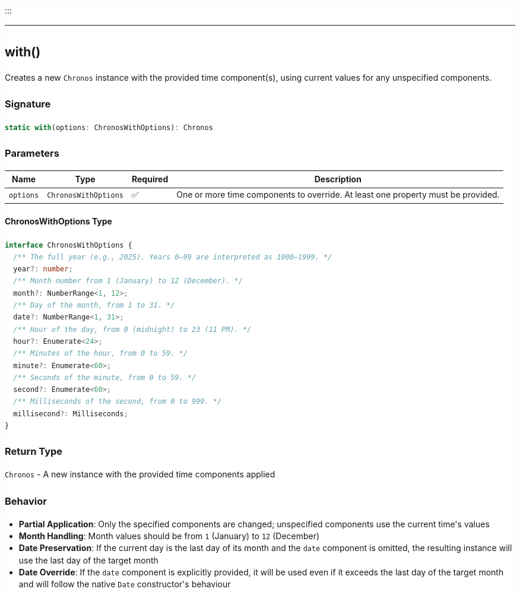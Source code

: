 :::

---

## with()

Creates a new `Chronos` instance with the provided time component(s), using current values for any unspecified components.

### Signature

```typescript
static with(options: ChronosWithOptions): Chronos
```

### Parameters

| Name      | Type                 | Required | Description                                                                      |
| --------- | -------------------- | -------- | -------------------------------------------------------------------------------- |
| `options` | `ChronosWithOptions` | ✅       | One or more time components to override. At least one property must be provided. |

#### ChronosWithOptions Type

```typescript
interface ChronosWithOptions {
  /** The full year (e.g., 2025). Years 0–99 are interpreted as 1900–1999. */
  year?: number;
  /** Month number from 1 (January) to 12 (December). */
  month?: NumberRange<1, 12>;
  /** Day of the month, from 1 to 31. */
  date?: NumberRange<1, 31>;
  /** Hour of the day, from 0 (midnight) to 23 (11 PM). */
  hour?: Enumerate<24>;
  /** Minutes of the hour, from 0 to 59. */
  minute?: Enumerate<60>;
  /** Seconds of the minute, from 0 to 59. */
  second?: Enumerate<60>;
  /** Milliseconds of the second, from 0 to 999. */
  millisecond?: Milliseconds;
}
```

### Return Type

`Chronos` - A new instance with the provided time components applied

### Behavior

* **Partial Application**: Only the specified components are changed; unspecified components use the current time's values
* **Month Handling**: Month values should be from `1` (January) to `12` (December)
* **Date Preservation**: If the current day is the last day of its month and the `date` component is omitted, the resulting instance will use the last day of the target month
* **Date Override**: If the `date` component is explicitly provided, it will be used even if it exceeds the last day of the target month and will follow the native `Date` constructor's behaviour
